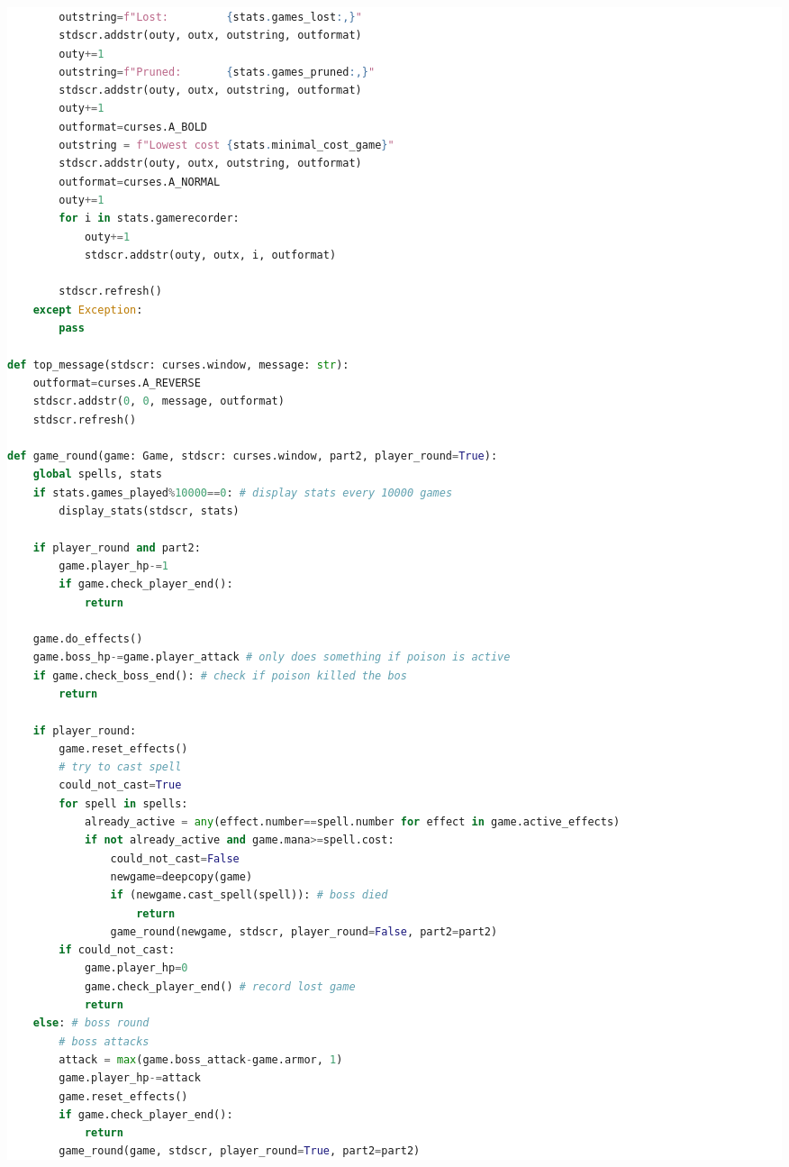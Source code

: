 ```python
        outstring=f"Lost:         {stats.games_lost:,}"
        stdscr.addstr(outy, outx, outstring, outformat)
        outy+=1
        outstring=f"Pruned:       {stats.games_pruned:,}"
        stdscr.addstr(outy, outx, outstring, outformat)
        outy+=1
        outformat=curses.A_BOLD
        outstring = f"Lowest cost {stats.minimal_cost_game}"
        stdscr.addstr(outy, outx, outstring, outformat)
        outformat=curses.A_NORMAL
        outy+=1
        for i in stats.gamerecorder:
            outy+=1
            stdscr.addstr(outy, outx, i, outformat)

        stdscr.refresh()
    except Exception:
        pass

def top_message(stdscr: curses.window, message: str):
    outformat=curses.A_REVERSE
    stdscr.addstr(0, 0, message, outformat)
    stdscr.refresh()

def game_round(game: Game, stdscr: curses.window, part2, player_round=True):
    global spells, stats
    if stats.games_played%10000==0: # display stats every 10000 games
        display_stats(stdscr, stats)

    if player_round and part2:
        game.player_hp-=1
        if game.check_player_end():
            return

    game.do_effects()
    game.boss_hp-=game.player_attack # only does something if poison is active
    if game.check_boss_end(): # check if poison killed the bos
        return

    if player_round:
        game.reset_effects()
        # try to cast spell
        could_not_cast=True
        for spell in spells:
            already_active = any(effect.number==spell.number for effect in game.active_effects)
            if not already_active and game.mana>=spell.cost:
                could_not_cast=False
                newgame=deepcopy(game)
                if (newgame.cast_spell(spell)): # boss died
                    return
                game_round(newgame, stdscr, player_round=False, part2=part2)
        if could_not_cast: 
            game.player_hp=0
            game.check_player_end() # record lost game
            return
    else: # boss round
        # boss attacks
        attack = max(game.boss_attack-game.armor, 1)
        game.player_hp-=attack 
        game.reset_effects()
        if game.check_player_end():
            return
        game_round(game, stdscr, player_round=True, part2=part2)
```